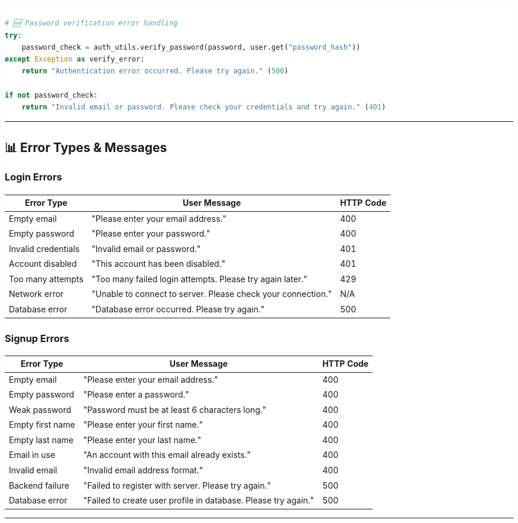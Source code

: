 ```python

# 🆕 Password verification error handling
try:
    password_check = auth_utils.verify_password(password, user.get("password_hash"))
except Exception as verify_error:
    return "Authentication error occurred. Please try again." (500)

if not password_check:
    return "Invalid email or password. Please check your credentials and try again." (401)
```

---

## 📊 Error Types & Messages

### **Login Errors**

| Error Type | User Message | HTTP Code |
|---|---|---|
| Empty email | "Please enter your email address." | 400 |
| Empty password | "Please enter your password." | 400 |
| Invalid credentials | "Invalid email or password." | 401 |
| Account disabled | "This account has been disabled." | 401 |
| Too many attempts | "Too many failed login attempts. Please try again later." | 429 |
| Network error | "Unable to connect to server. Please check your connection." | N/A |
| Database error | "Database error occurred. Please try again." | 500 |

### **Signup Errors**

| Error Type | User Message | HTTP Code |
|---|---|---|
| Empty email | "Please enter your email address." | 400 |
| Empty password | "Please enter a password." | 400 |
| Weak password | "Password must be at least 6 characters long." | 400 |
| Empty first name | "Please enter your first name." | 400 |
| Empty last name | "Please enter your last name." | 400 |
| Email in use | "An account with this email already exists." | 400 |
| Invalid email | "Invalid email address format." | 400 |
| Backend failure | "Failed to register with server. Please try again." | 500 |
| Database error | "Failed to create user profile in database. Please try again." | 500 |

---
